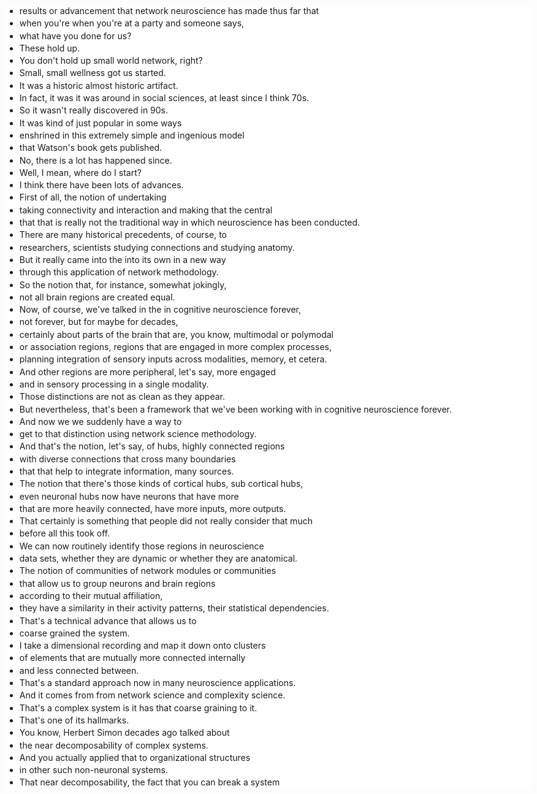 *  results or advancement that network neuroscience has made thus far that
*  when you're when you're at a party and someone says,
*  what have you done for us?
*  These hold up.
*  You don't hold up small world network, right?
*  Small, small wellness got us started.
*  It was a historic almost historic artifact.
*  In fact, it was it was around in social sciences, at least since I think 70s.
*  So it wasn't really discovered in 90s.
*  It was kind of just popular in some ways
*  enshrined in this extremely simple and ingenious model
*  that Watson's book gets published.
*  No, there is a lot has happened since.
*  Well, I mean, where do I start?
*  I think there have been lots of advances.
*  First of all, the notion of undertaking
*  taking connectivity and interaction and making that the central
*  that that is really not the traditional way in which neuroscience has been conducted.
*  There are many historical precedents, of course, to
*  researchers, scientists studying connections and studying anatomy.
*  But it really came into the into its own in a new way
*  through this application of network methodology.
*  So the notion that, for instance, somewhat jokingly,
*  not all brain regions are created equal.
*  Now, of course, we've talked in the in cognitive neuroscience forever,
*  not forever, but for maybe for decades,
*  certainly about parts of the brain that are, you know, multimodal or polymodal
*  or association regions, regions that are engaged in more complex processes,
*  planning integration of sensory inputs across modalities, memory, et cetera.
*  And other regions are more peripheral, let's say, more engaged
*  and in sensory processing in a single modality.
*  Those distinctions are not as clean as they appear.
*  But nevertheless, that's been a framework that we've been working with in cognitive neuroscience forever.
*  And now we we suddenly have a way to
*  get to that distinction using network science methodology.
*  And that's the notion, let's say, of hubs, highly connected regions
*  with diverse connections that cross many boundaries
*  that that help to integrate information, many sources.
*  The notion that there's those kinds of cortical hubs, sub cortical hubs,
*  even neuronal hubs now have neurons that have more
*  that are more heavily connected, have more inputs, more outputs.
*  That certainly is something that people did not really consider that much
*  before all this took off.
*  We can now routinely identify those regions in neuroscience
*  data sets, whether they are dynamic or whether they are anatomical.
*  The notion of communities of network modules or communities
*  that allow us to group neurons and brain regions
*  according to their mutual affiliation,
*  they have a similarity in their activity patterns, their statistical dependencies.
*  That's a technical advance that allows us to
*  coarse grained the system.
*  I take a dimensional recording and map it down onto clusters
*  of elements that are mutually more connected internally
*  and less connected between.
*  That's a standard approach now in many neuroscience applications.
*  And it comes from from network science and complexity science.
*  That's a complex system is it has that coarse graining to it.
*  That's one of its hallmarks.
*  You know, Herbert Simon decades ago talked about
*  the near decomposability of complex systems.
*  And you actually applied that to organizational structures
*  in other such non-neuronal systems.
*  That near decomposability, the fact that you can break a system